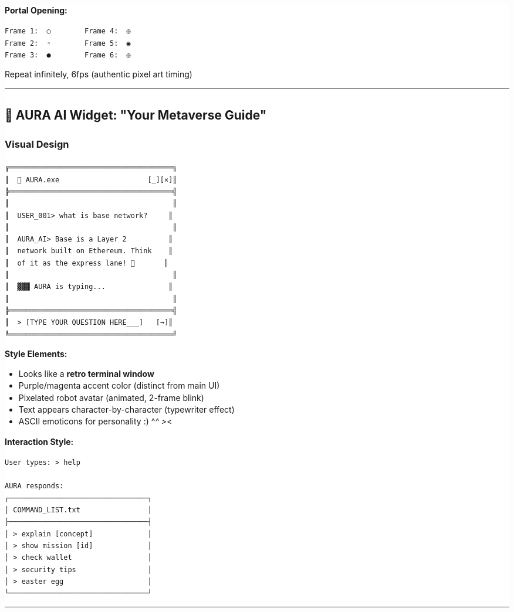 **Portal Opening:**
```
Frame 1:  ○        Frame 4:  ◎
Frame 2:  ◦        Frame 5:  ◉
Frame 3:  ●        Frame 6:  ◎
```

Repeat infinitely, 6fps (authentic pixel art timing)

---

## 🤖 AURA AI Widget: "Your Metaverse Guide"

### Visual Design

```
╔═══════════════════════════════════════╗
║  🤖 AURA.exe                     [_][×]║
╠═══════════════════════════════════════╣
║                                       ║
║  USER_001> what is base network?     ║
║                                       ║
║  AURA_AI> Base is a Layer 2          ║
║  network built on Ethereum. Think    ║
║  of it as the express lane! 🚀       ║
║                                       ║
║  ▓▓▓ AURA is typing...               ║
║                                       ║
╠═══════════════════════════════════════╣
║  > [TYPE YOUR QUESTION HERE___]   [→]║
╚═══════════════════════════════════════╝
```

**Style Elements:**
- Looks like a **retro terminal window**
- Purple/magenta accent color (distinct from main UI)
- Pixelated robot avatar (animated, 2-frame blink)
- Text appears character-by-character (typewriter effect)
- ASCII emoticons for personality :) ^_^ >_<

**Interaction Style:**
```
User types: > help

AURA responds:
┌─────────────────────────────────┐
│ COMMAND_LIST.txt                │
├─────────────────────────────────┤
│ > explain [concept]             │
│ > show mission [id]             │
│ > check wallet                  │
│ > security tips                 │
│ > easter egg                    │
└─────────────────────────────────┘
```

---
